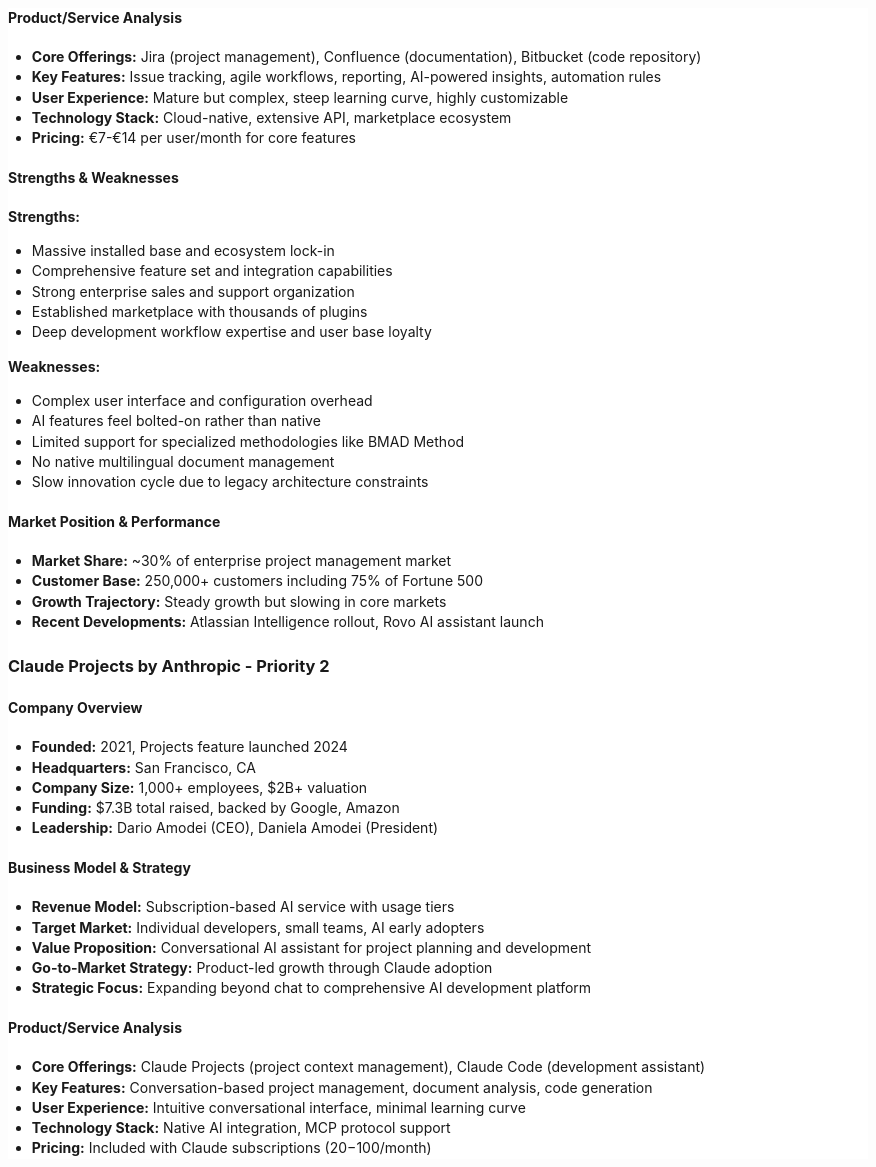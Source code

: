 #### Product/Service Analysis
- **Core Offerings:** Jira (project management), Confluence (documentation), Bitbucket (code repository)
- **Key Features:** Issue tracking, agile workflows, reporting, AI-powered insights, automation rules
- **User Experience:** Mature but complex, steep learning curve, highly customizable
- **Technology Stack:** Cloud-native, extensive API, marketplace ecosystem
- **Pricing:** €7-€14 per user/month for core features

#### Strengths & Weaknesses

**Strengths:**
- Massive installed base and ecosystem lock-in
- Comprehensive feature set and integration capabilities
- Strong enterprise sales and support organization
- Established marketplace with thousands of plugins
- Deep development workflow expertise and user base loyalty

**Weaknesses:**
- Complex user interface and configuration overhead
- AI features feel bolted-on rather than native
- Limited support for specialized methodologies like BMAD Method
- No native multilingual document management
- Slow innovation cycle due to legacy architecture constraints

#### Market Position & Performance
- **Market Share:** ~30% of enterprise project management market
- **Customer Base:** 250,000+ customers including 75% of Fortune 500
- **Growth Trajectory:** Steady growth but slowing in core markets
- **Recent Developments:** Atlassian Intelligence rollout, Rovo AI assistant launch

### Claude Projects by Anthropic - Priority 2

#### Company Overview
- **Founded:** 2021, Projects feature launched 2024
- **Headquarters:** San Francisco, CA
- **Company Size:** 1,000+ employees, $2B+ valuation
- **Funding:** $7.3B total raised, backed by Google, Amazon
- **Leadership:** Dario Amodei (CEO), Daniela Amodei (President)

#### Business Model & Strategy
- **Revenue Model:** Subscription-based AI service with usage tiers
- **Target Market:** Individual developers, small teams, AI early adopters
- **Value Proposition:** Conversational AI assistant for project planning and development
- **Go-to-Market Strategy:** Product-led growth through Claude adoption
- **Strategic Focus:** Expanding beyond chat to comprehensive AI development platform

#### Product/Service Analysis
- **Core Offerings:** Claude Projects (project context management), Claude Code (development assistant)
- **Key Features:** Conversation-based project management, document analysis, code generation
- **User Experience:** Intuitive conversational interface, minimal learning curve
- **Technology Stack:** Native AI integration, MCP protocol support
- **Pricing:** Included with Claude subscriptions ($20-$100/month)
